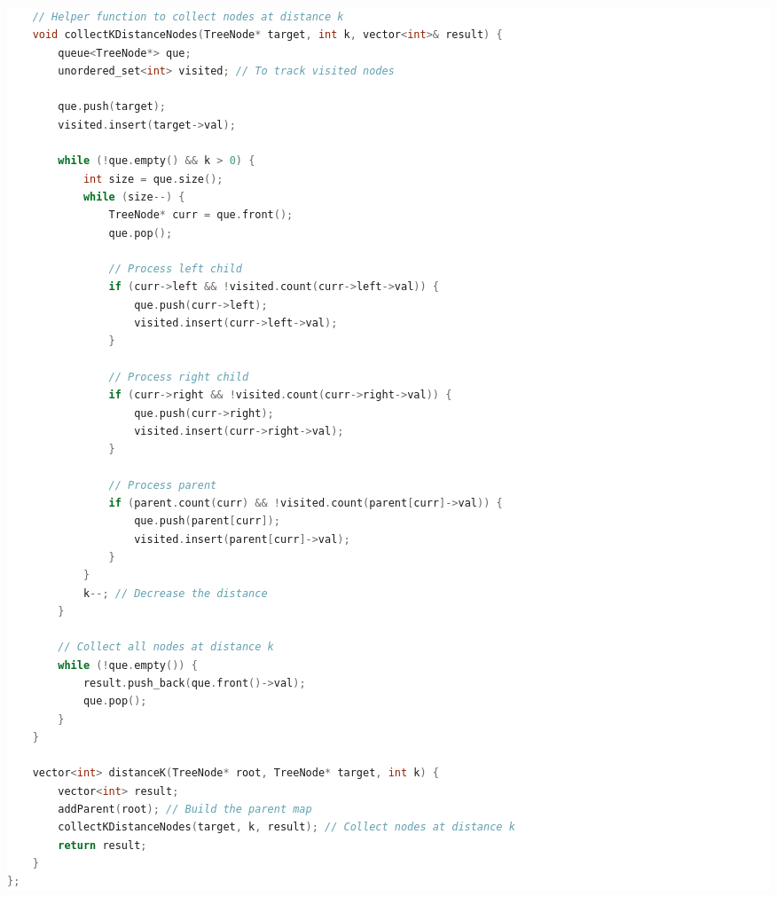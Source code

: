 ```cpp
    // Helper function to collect nodes at distance k
    void collectKDistanceNodes(TreeNode* target, int k, vector<int>& result) {
        queue<TreeNode*> que;
        unordered_set<int> visited; // To track visited nodes

        que.push(target);
        visited.insert(target->val);

        while (!que.empty() && k > 0) {
            int size = que.size();
            while (size--) {
                TreeNode* curr = que.front();
                que.pop();

                // Process left child
                if (curr->left && !visited.count(curr->left->val)) {
                    que.push(curr->left);
                    visited.insert(curr->left->val);
                }

                // Process right child
                if (curr->right && !visited.count(curr->right->val)) {
                    que.push(curr->right);
                    visited.insert(curr->right->val);
                }

                // Process parent
                if (parent.count(curr) && !visited.count(parent[curr]->val)) {
                    que.push(parent[curr]);
                    visited.insert(parent[curr]->val);
                }
            }
            k--; // Decrease the distance
        }

        // Collect all nodes at distance k
        while (!que.empty()) {
            result.push_back(que.front()->val);
            que.pop();
        }
    }

    vector<int> distanceK(TreeNode* root, TreeNode* target, int k) {
        vector<int> result;
        addParent(root); // Build the parent map
        collectKDistanceNodes(target, k, result); // Collect nodes at distance k
        return result;
    }
};
```
